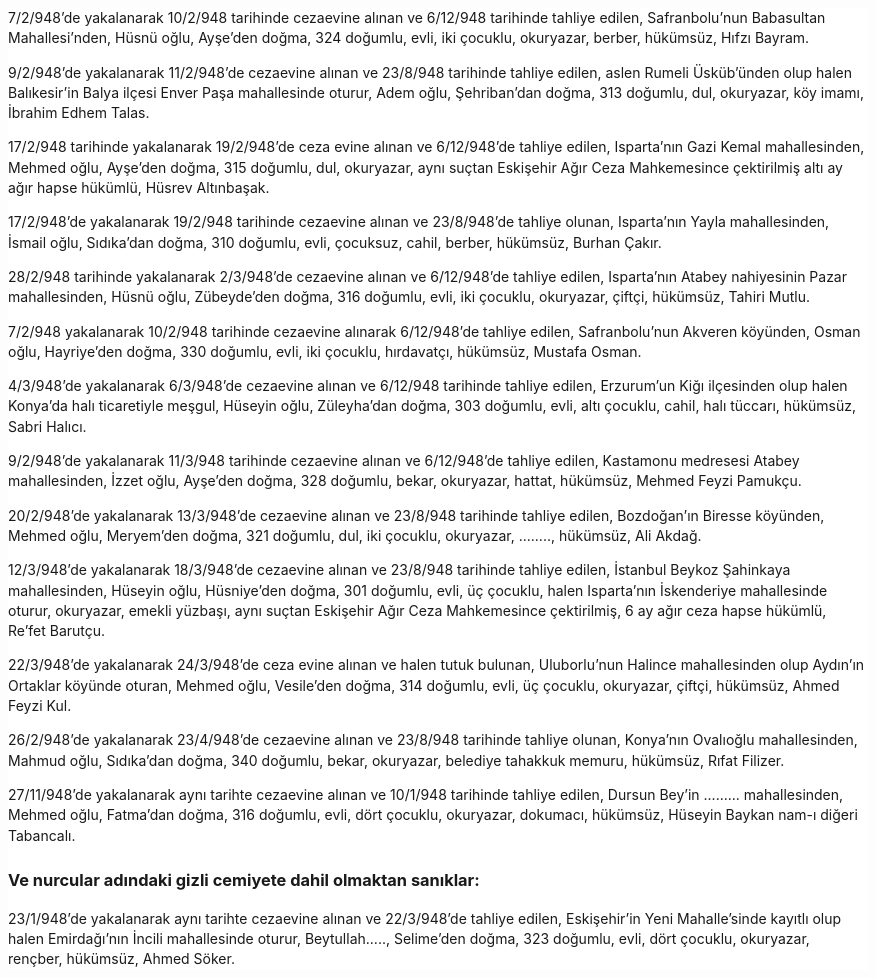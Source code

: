 7/2/948’de yakalanarak 10/2/948 tarihinde cezaevine alınan ve 6/12/948 tarihinde tahliye edilen, Safranbolu’nun Babasultan Mahallesi’nden, Hüsnü oğlu, Ayşe’den doğma, 324 doğumlu, evli, iki çocuklu, okuryazar, berber, hükümsüz, Hıfzı Bayram.

9/2/948’de yakalanarak 11/2/948’de cezaevine alınan ve 23/8/948 tarihinde tahliye edilen, aslen Rumeli Üsküb’ünden olup halen Balıkesir’in Balya ilçesi Enver Paşa mahallesinde oturur, Adem oğlu, Şehriban’dan doğma, 313 doğumlu, dul, okuryazar, köy imamı, İbrahim Edhem Talas.

17/2/948 tarihinde yakalanarak 19/2/948’de ceza evine alınan ve 6/12/948’de tahliye edilen, Isparta’nın Gazi Kemal mahallesinden, Mehmed oğlu, Ayşe’den doğma, 315 doğumlu, dul, okuryazar, aynı suçtan Eskişehir Ağır Ceza Mahkemesince çektirilmiş altı ay ağır hapse hükümlü, Hüsrev Altınbaşak.

17/2/948’de yakalanarak 19/2/948 tarihinde cezaevine alınan ve 23/8/948’de tahliye olunan, Isparta’nın Yayla mahallesinden, İsmail oğlu, Sıdıka’dan doğma, 310 doğumlu, evli, çocuksuz, cahil, berber, hükümsüz, Burhan Çakır.

28/2/948 tarihinde yakalanarak 2/3/948’de cezaevine alınan ve 6/12/948’de tahliye edilen, Isparta’nın Atabey nahiyesinin Pazar mahallesinden, Hüsnü oğlu, Zübeyde’den doğma, 316 doğumlu, evli, iki çocuklu, okuryazar, çiftçi, hükümsüz, Tahiri Mutlu.

7/2/948 yakalanarak 10/2/948 tarihinde cezaevine alınarak 6/12/948’de tahliye edilen, Safranbolu’nun Akveren köyünden, Osman oğlu, Hayriye’den doğma, 330 doğumlu, evli, iki çocuklu, hırdavatçı, hükümsüz, Mustafa Osman.

4/3/948’de yakalanarak 6/3/948’de cezaevine alınan ve 6/12/948 tarihinde tahliye edilen, Erzurum’un Kiğı ilçesinden olup halen Konya’da halı ticaretiyle meşgul, Hüseyin oğlu, Züleyha’dan doğma, 303 doğumlu, evli, altı çocuklu, cahil, halı tüccarı, hükümsüz, Sabri Halıcı.

9/2/948’de yakalanarak 11/3/948 tarihinde cezaevine alınan ve 6/12/948’de tahliye edilen, Kastamonu medresesi Atabey mahallesinden, İzzet oğlu, Ayşe’den doğma, 328 doğumlu, bekar, okuryazar, hattat, hükümsüz, Mehmed Feyzi Pamukçu.

20/2/948’de yakalanarak 13/3/948’de cezaevine alınan ve 23/8/948 tarihinde tahliye edilen, Bozdoğan’ın Biresse köyünden, Mehmed oğlu, Meryem’den doğma, 321 doğumlu, dul, iki çocuklu, okuryazar, ........, hükümsüz, Ali Akdağ.

12/3/948’de yakalanarak 18/3/948’de cezaevine alınan ve 23/8/948 tarihinde tahliye edilen, İstanbul Beykoz Şahinkaya mahallesinden, Hüseyin oğlu, Hüsniye’den doğma, 301 doğumlu, evli, üç çocuklu, halen Isparta’nın İskenderiye mahallesinde oturur, okuryazar, emekli yüzbaşı, aynı suçtan Eskişehir Ağır Ceza Mahkemesince çektirilmiş, 6 ay ağır ceza hapse hükümlü, Re’fet Barutçu.

22/3/948’de yakalanarak 24/3/948’de ceza evine alınan ve halen tutuk bulunan, Uluborlu’nun Halince mahallesinden olup Aydın’ın Ortaklar köyünde oturan, Mehmed oğlu, Vesile’den doğma, 314 doğumlu, evli, üç çocuklu, okuryazar, çiftçi, hükümsüz, Ahmed Feyzi Kul.

26/2/948’de yakalanarak 23/4/948’de cezaevine alınan ve 23/8/948 tarihinde tahliye olunan, Konya’nın Ovalıoğlu mahallesinden, Mahmud oğlu, Sıdıka’dan doğma, 340 doğumlu, bekar, okuryazar, belediye tahakkuk memuru, hükümsüz, Rıfat Filizer.

27/11/948’de yakalanarak aynı tarihte cezaevine alınan ve 10/1/948 tarihinde tahliye edilen, Dursun Bey’in ......... mahallesinden, Mehmed oğlu, Fatma’dan doğma, 316 doğumlu, evli, dört çocuklu, okuryazar, dokumacı, hükümsüz, Hüseyin Baykan nam-ı diğeri Tabancalı.

### Ve nurcular adındaki gizli cemiyete dahil olmaktan sanıklar:

23/1/948’de yakalanarak aynı tarihte cezaevine alınan ve 22/3/948’de tahliye edilen, Eskişehir’in Yeni Mahalle’sinde kayıtlı olup halen Emirdağı’nın İncili mahallesinde oturur, Beytullah....., Selime’den doğma, 323 doğumlu, evli, dört çocuklu, okuryazar, rençber, hükümsüz, Ahmed Söker.
